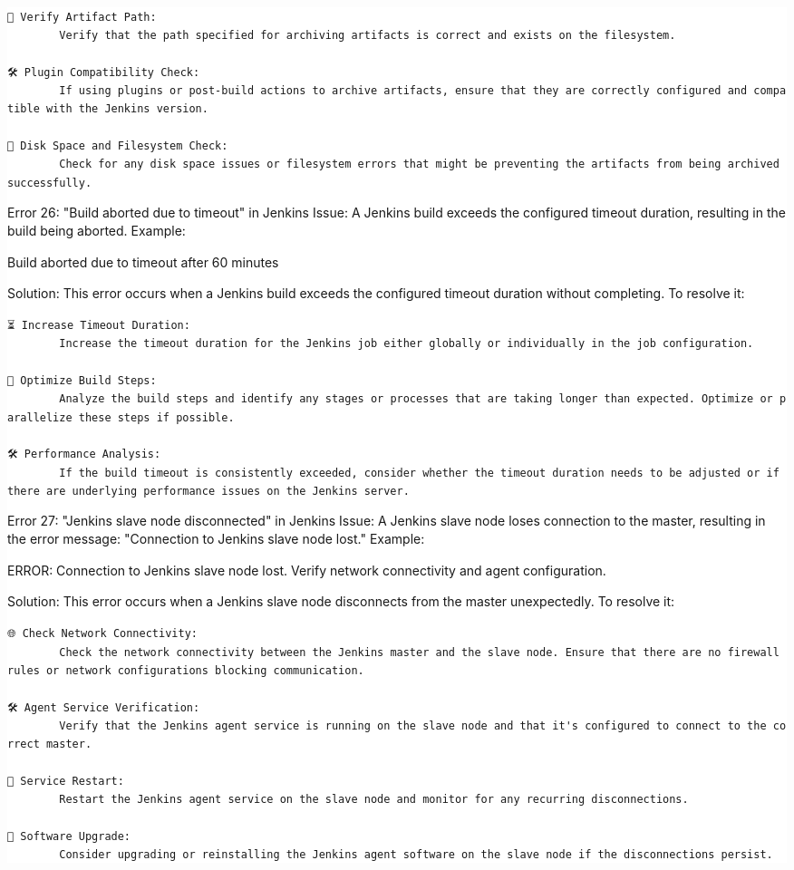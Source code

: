     📂 Verify Artifact Path:
            Verify that the path specified for archiving artifacts is correct and exists on the filesystem.

    🛠️ Plugin Compatibility Check:
            If using plugins or post-build actions to archive artifacts, ensure that they are correctly configured and compatible with the Jenkins version.

    💾 Disk Space and Filesystem Check:
            Check for any disk space issues or filesystem errors that might be preventing the artifacts from being archived successfully.

Error 26: "Build aborted due to timeout" in Jenkins
Issue:
A Jenkins build exceeds the configured timeout duration, resulting in the build being aborted.
Example:

Build aborted due to timeout after 60 minutes

Solution:
This error occurs when a Jenkins build exceeds the configured timeout duration without completing. To resolve it:

    ⏳ Increase Timeout Duration:
            Increase the timeout duration for the Jenkins job either globally or individually in the job configuration.

    🔄 Optimize Build Steps:
            Analyze the build steps and identify any stages or processes that are taking longer than expected. Optimize or parallelize these steps if possible.

    🛠️ Performance Analysis:
            If the build timeout is consistently exceeded, consider whether the timeout duration needs to be adjusted or if there are underlying performance issues on the Jenkins server.

Error 27: "Jenkins slave node disconnected" in Jenkins
Issue:
A Jenkins slave node loses connection to the master, resulting in the error message: "Connection to Jenkins slave node lost."
Example:

ERROR: Connection to Jenkins slave node lost. Verify network connectivity and agent configuration.

Solution:
This error occurs when a Jenkins slave node disconnects from the master unexpectedly. To resolve it:

    🌐 Check Network Connectivity:
            Check the network connectivity between the Jenkins master and the slave node. Ensure that there are no firewall rules or network configurations blocking communication.

    🛠️ Agent Service Verification:
            Verify that the Jenkins agent service is running on the slave node and that it's configured to connect to the correct master.

    🔄 Service Restart:
            Restart the Jenkins agent service on the slave node and monitor for any recurring disconnections.

    🚀 Software Upgrade:
            Consider upgrading or reinstalling the Jenkins agent software on the slave node if the disconnections persist.
